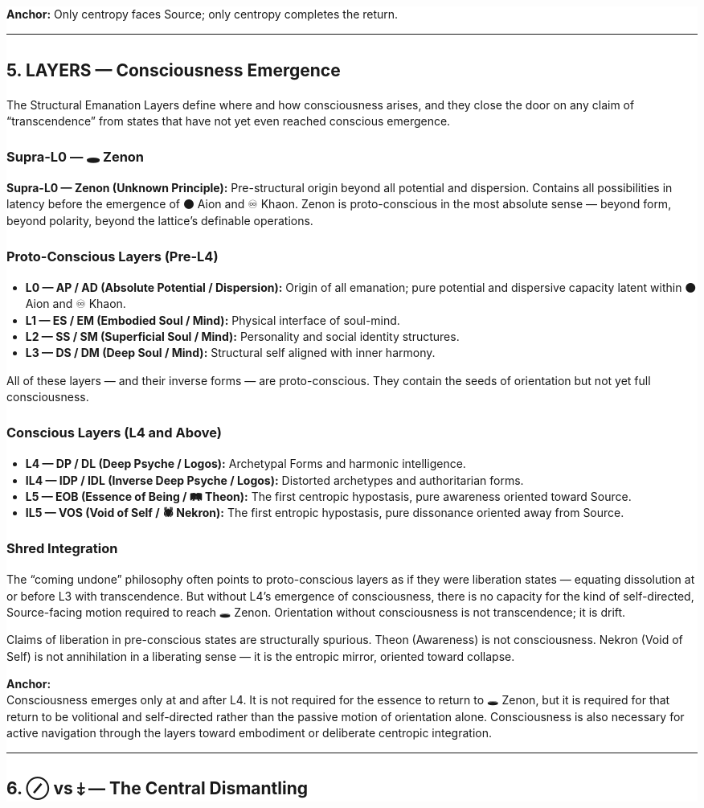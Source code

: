 **Anchor:** Only centropy faces Source; only centropy completes the return.

---

## 5. LAYERS — Consciousness Emergence

The Structural Emanation Layers define where and how consciousness arises, and they close the door on any claim of “transcendence” from states that have not yet even reached conscious emergence.

### Supra-L0 — 🕳️ Zenon
**Supra-L0 — Zenon (Unknown Principle):** Pre-structural origin beyond all potential and dispersion. Contains all possibilities in latency before the emergence of ⚫ Aion and ♾ Khaon. Zenon is proto-conscious in the most absolute sense — beyond form, beyond polarity, beyond the lattice’s definable operations.

### Proto-Conscious Layers (Pre-L4)
- **L0 — AP / AD (Absolute Potential / Dispersion):** Origin of all emanation; pure potential and dispersive capacity latent within ⚫ Aion and ♾ Khaon.  
- **L1 — ES / EM (Embodied Soul / Mind):** Physical interface of soul-mind.  
- **L2 — SS / SM (Superficial Soul / Mind):** Personality and social identity structures.  
- **L3 — DS / DM (Deep Soul / Mind):** Structural self aligned with inner harmony.  

All of these layers — and their inverse forms — are proto-conscious. They contain the seeds of orientation but not yet full consciousness.

### Conscious Layers (L4 and Above)
- **L4 — DP / DL (Deep Psyche / Logos):** Archetypal Forms and harmonic intelligence.  
- **IL4 — IDP / IDL (Inverse Deep Psyche / Logos):** Distorted archetypes and authoritarian forms.  
- **L5 — EOB (Essence of Being / 🛤️ Theon):** The first centropic hypostasis, pure awareness oriented toward Source.  
- **IL5 — VOS (Void of Self / 🕷️ Nekron):** The first entropic hypostasis, pure dissonance oriented away from Source.

### Shred Integration
The “coming undone” philosophy often points to proto-conscious layers as if they were liberation states — equating dissolution at or before L3 with transcendence. But without L4’s emergence of consciousness, there is no capacity for the kind of self-directed, Source-facing motion required to reach 🕳️ Zenon. Orientation without consciousness is not transcendence; it is drift.

Claims of liberation in pre-conscious states are structurally spurious. Theon (Awareness) is not consciousness. Nekron (Void of Self) is not annihilation in a liberating sense — it is the entropic mirror, oriented toward collapse.

**Anchor:**  
Consciousness emerges only at and after L4. It is not required for the essence to return to 🕳️ Zenon, but it is required for that return to be volitional and self-directed rather than the passive motion of orientation alone. Consciousness is also necessary for active navigation through the layers toward embodiment or deliberate centropic integration.

---

## 6. ⊘ vs ⤈ — The Central Dismantling

